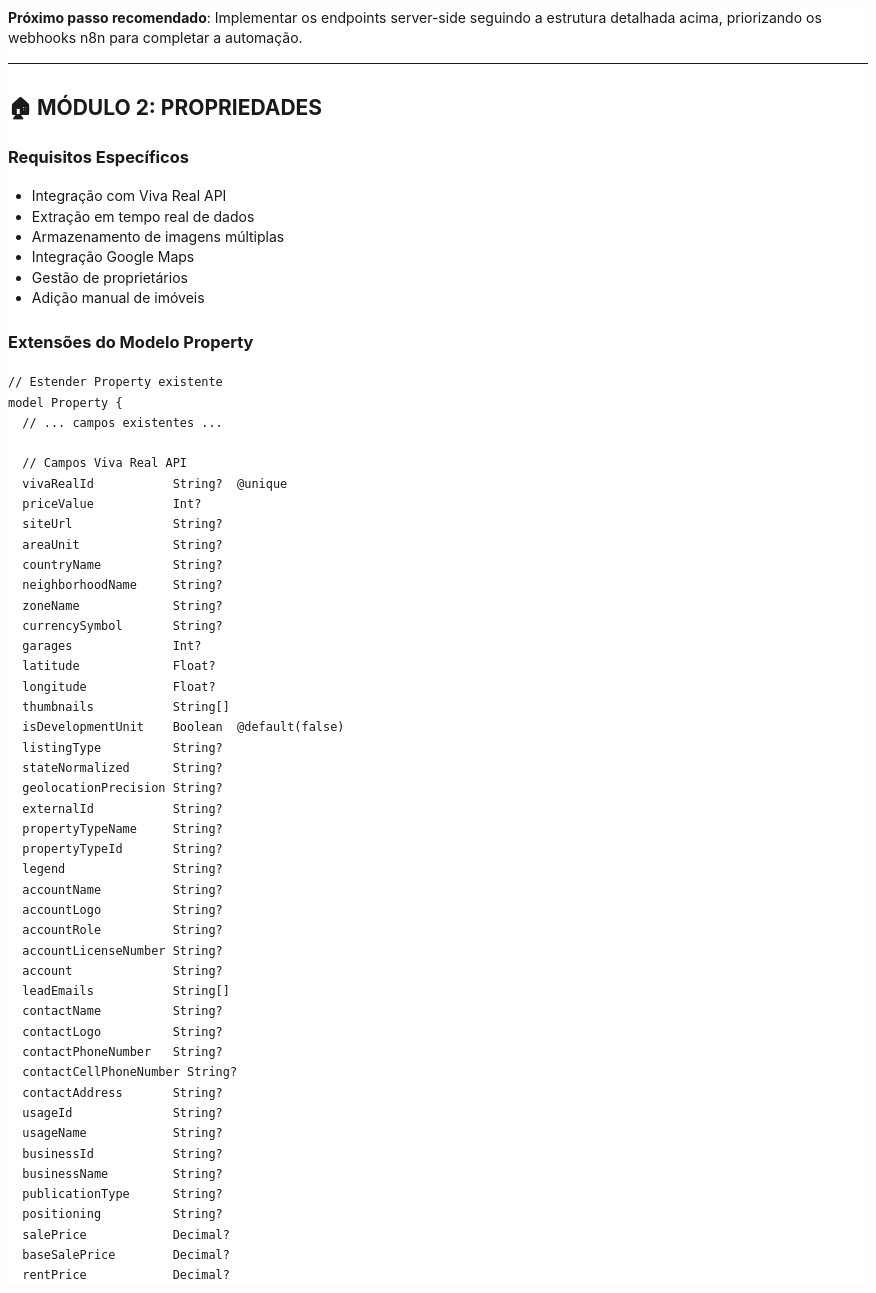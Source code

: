
**Próximo passo recomendado**: Implementar os endpoints server-side seguindo a estrutura detalhada acima, priorizando os webhooks n8n para completar a automação.

---

## 🏠 **MÓDULO 2: PROPRIEDADES**

### **Requisitos Específicos**
- Integração com Viva Real API
- Extração em tempo real de dados
- Armazenamento de imagens múltiplas
- Integração Google Maps
- Gestão de proprietários
- Adição manual de imóveis

### **Extensões do Modelo Property**

```prisma
// Estender Property existente
model Property {
  // ... campos existentes ...
  
  // Campos Viva Real API
  vivaRealId           String?  @unique
  priceValue           Int?
  siteUrl              String?
  areaUnit             String?
  countryName          String?
  neighborhoodName     String?
  zoneName             String?
  currencySymbol       String?
  garages              Int?
  latitude             Float?
  longitude            Float?
  thumbnails           String[]
  isDevelopmentUnit    Boolean  @default(false)
  listingType          String?
  stateNormalized      String?
  geolocationPrecision String?
  externalId           String?
  propertyTypeName     String?
  propertyTypeId       String?
  legend               String?
  accountName          String?
  accountLogo          String?
  accountRole          String?
  accountLicenseNumber String?
  account              String?
  leadEmails           String[]
  contactName          String?
  contactLogo          String?
  contactPhoneNumber   String?
  contactCellPhoneNumber String?
  contactAddress       String?
  usageId              String?
  usageName            String?
  businessId           String?
  businessName         String?
  publicationType      String?
  positioning          String?
  salePrice            Decimal?
  baseSalePrice        Decimal?
  rentPrice            Decimal?
```